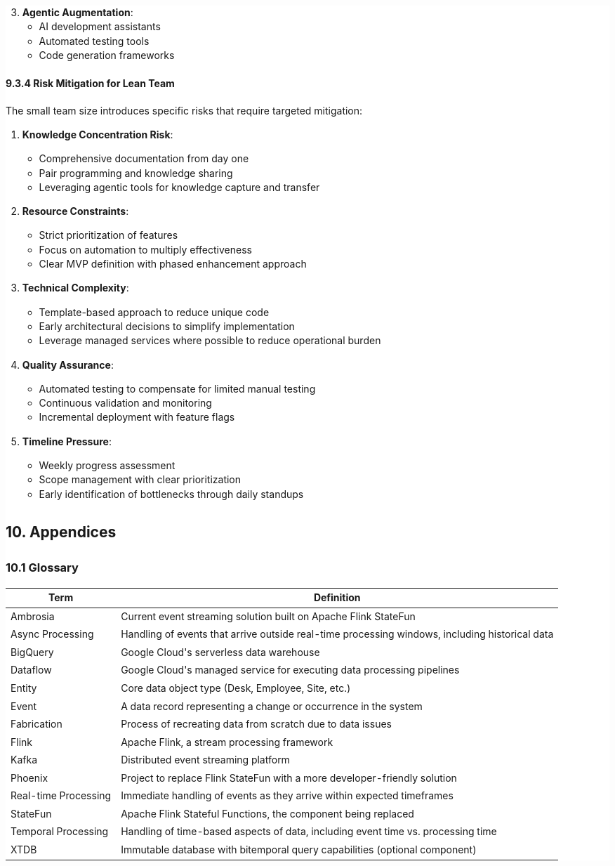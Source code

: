 3. **Agentic Augmentation**:
   - AI development assistants
   - Automated testing tools
   - Code generation frameworks

#### 9.3.4 Risk Mitigation for Lean Team

The small team size introduces specific risks that require targeted mitigation:

1. **Knowledge Concentration Risk**:
   - Comprehensive documentation from day one
   - Pair programming and knowledge sharing
   - Leveraging agentic tools for knowledge capture and transfer

2. **Resource Constraints**:
   - Strict prioritization of features
   - Focus on automation to multiply effectiveness
   - Clear MVP definition with phased enhancement approach

3. **Technical Complexity**:
   - Template-based approach to reduce unique code
   - Early architectural decisions to simplify implementation
   - Leverage managed services where possible to reduce operational burden

4. **Quality Assurance**:
   - Automated testing to compensate for limited manual testing
   - Continuous validation and monitoring
   - Incremental deployment with feature flags

5. **Timeline Pressure**:
   - Weekly progress assessment
   - Scope management with clear prioritization
   - Early identification of bottlenecks through daily standups

## 10. Appendices

### 10.1 Glossary

| Term | Definition |
|------|------------|
| Ambrosia | Current event streaming solution built on Apache Flink StateFun |
| Async Processing | Handling of events that arrive outside real-time processing windows, including historical data |
| BigQuery | Google Cloud's serverless data warehouse |
| Dataflow | Google Cloud's managed service for executing data processing pipelines |
| Entity | Core data object type (Desk, Employee, Site, etc.) |
| Event | A data record representing a change or occurrence in the system |
| Fabrication | Process of recreating data from scratch due to data issues |
| Flink | Apache Flink, a stream processing framework |
| Kafka | Distributed event streaming platform |
| Phoenix | Project to replace Flink StateFun with a more developer-friendly solution |
| Real-time Processing | Immediate handling of events as they arrive within expected timeframes |
| StateFun | Apache Flink Stateful Functions, the component being replaced |
| Temporal Processing | Handling of time-based aspects of data, including event time vs. processing time |
| XTDB | Immutable database with bitemporal query capabilities (optional component) |

